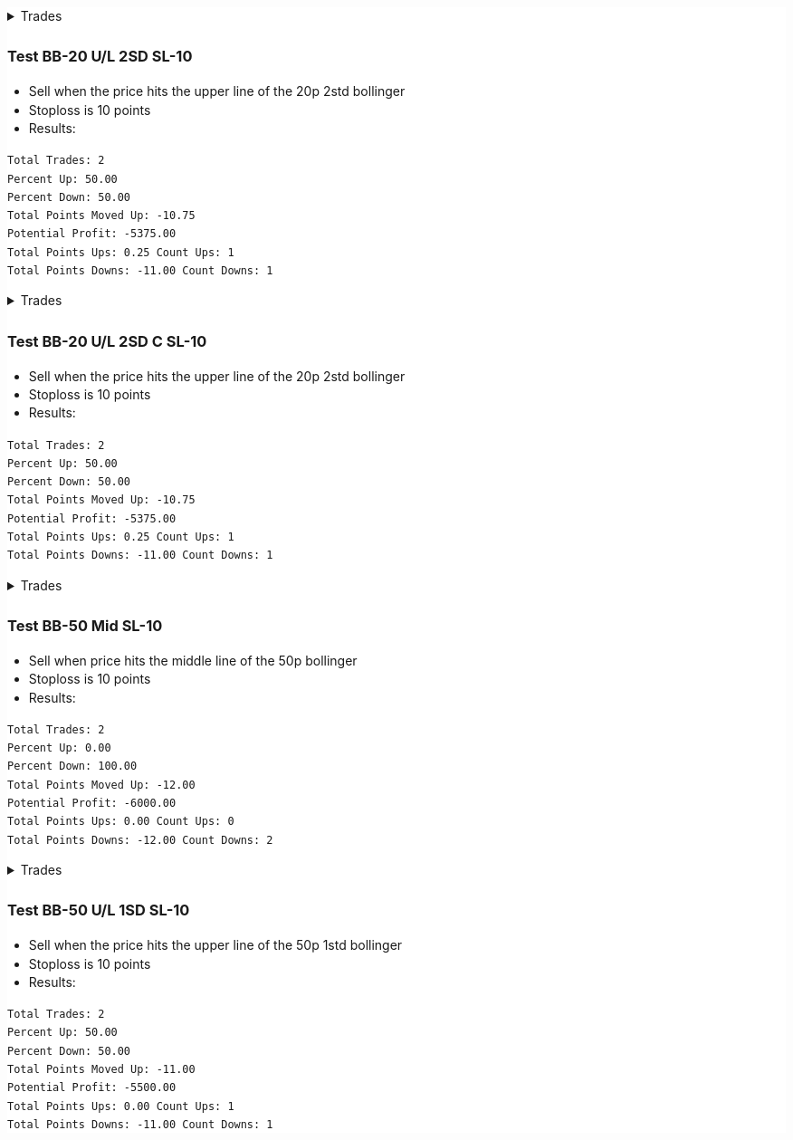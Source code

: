 
<details><summary>Trades</summary></details>

### Test BB-20 U/L 2SD SL-10
* Sell when the price hits the upper line of the 20p 2std bollinger
* Stoploss is 10 points
* Results:
```
Total Trades: 2
Percent Up: 50.00
Percent Down: 50.00
Total Points Moved Up: -10.75
Potential Profit: -5375.00
Total Points Ups: 0.25 Count Ups: 1
Total Points Downs: -11.00 Count Downs: 1
```

<details><summary>Trades</summary></details>

### Test BB-20 U/L 2SD C SL-10
* Sell when the price hits the upper line of the 20p 2std bollinger
* Stoploss is 10 points
* Results:
```
Total Trades: 2
Percent Up: 50.00
Percent Down: 50.00
Total Points Moved Up: -10.75
Potential Profit: -5375.00
Total Points Ups: 0.25 Count Ups: 1
Total Points Downs: -11.00 Count Downs: 1
```

<details><summary>Trades</summary></details>

### Test BB-50 Mid SL-10
* Sell when price hits the middle line of the 50p bollinger
* Stoploss is 10 points
* Results:
```
Total Trades: 2
Percent Up: 0.00
Percent Down: 100.00
Total Points Moved Up: -12.00
Potential Profit: -6000.00
Total Points Ups: 0.00 Count Ups: 0
Total Points Downs: -12.00 Count Downs: 2
```

<details><summary>Trades</summary></details>

### Test BB-50 U/L 1SD SL-10
* Sell when the price hits the upper line of the 50p 1std bollinger
* Stoploss is 10 points
* Results:
```
Total Trades: 2
Percent Up: 50.00
Percent Down: 50.00
Total Points Moved Up: -11.00
Potential Profit: -5500.00
Total Points Ups: 0.00 Count Ups: 1
Total Points Downs: -11.00 Count Downs: 1
```
